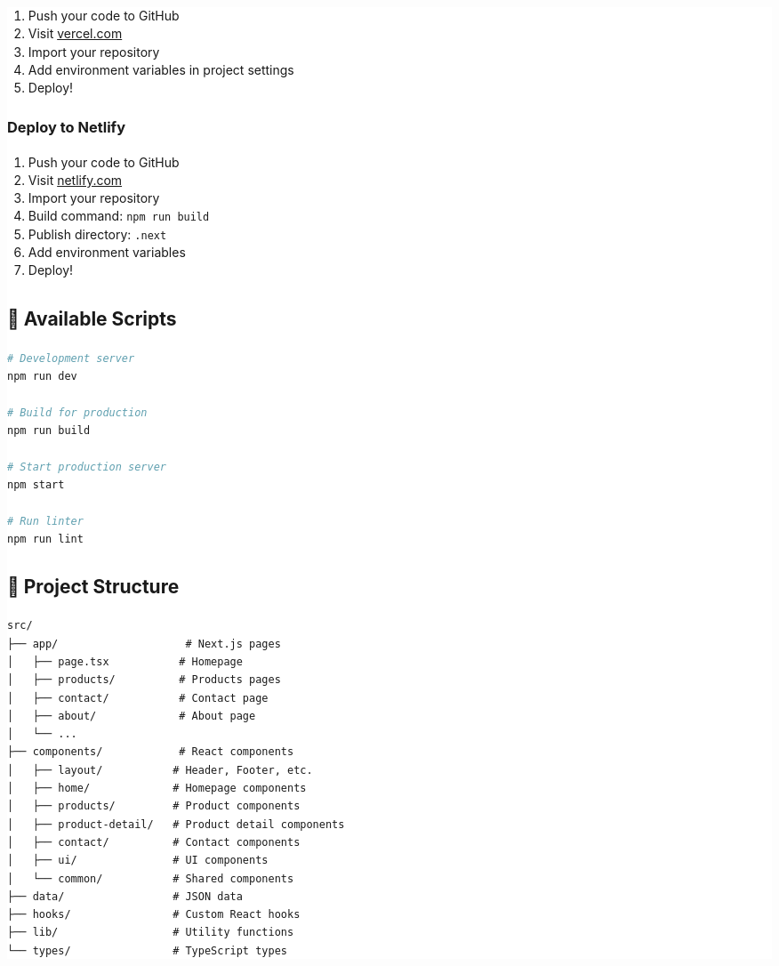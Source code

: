 1. Push your code to GitHub
2. Visit [vercel.com](https://vercel.com)
3. Import your repository
4. Add environment variables in project settings
5. Deploy!

### Deploy to Netlify

1. Push your code to GitHub
2. Visit [netlify.com](https://netlify.com)
3. Import your repository
4. Build command: `npm run build`
5. Publish directory: `.next`
6. Add environment variables
7. Deploy!

## 🔧 Available Scripts

```bash
# Development server
npm run dev

# Build for production
npm run build

# Start production server
npm start

# Run linter
npm run lint
```

## 📁 Project Structure

```
src/
├── app/                    # Next.js pages
│   ├── page.tsx           # Homepage
│   ├── products/          # Products pages
│   ├── contact/           # Contact page
│   ├── about/             # About page
│   └── ...
├── components/            # React components
│   ├── layout/           # Header, Footer, etc.
│   ├── home/             # Homepage components
│   ├── products/         # Product components
│   ├── product-detail/   # Product detail components
│   ├── contact/          # Contact components
│   ├── ui/               # UI components
│   └── common/           # Shared components
├── data/                 # JSON data
├── hooks/                # Custom React hooks
├── lib/                  # Utility functions
└── types/                # TypeScript types
```
